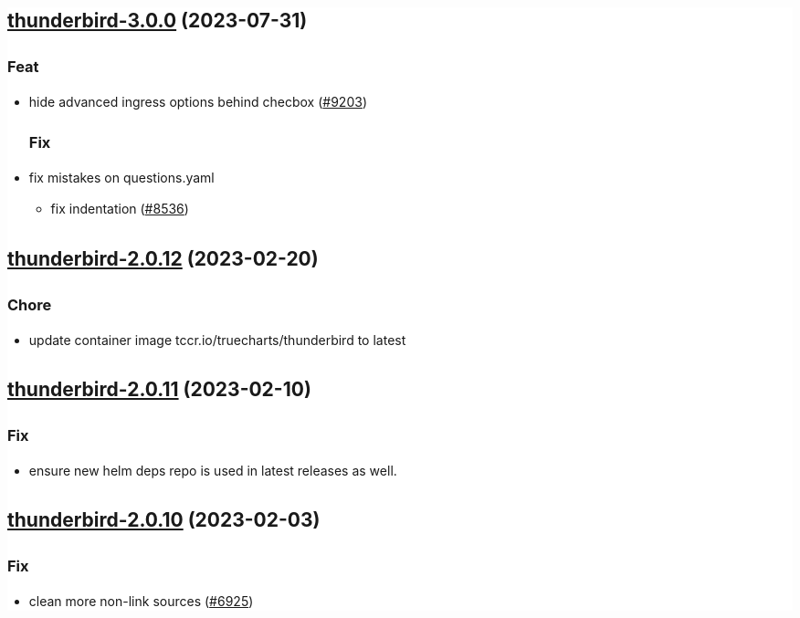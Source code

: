   











## [thunderbird-3.0.0](https://github.com/truecharts/charts/compare/thunderbird-2.0.12...thunderbird-3.0.0) (2023-07-31)

### Feat

- hide advanced ingress options behind checbox ([#9203](https://github.com/truecharts/charts/issues/9203))
  
  ### Fix

- fix mistakes on questions.yaml
  - fix indentation ([#8536](https://github.com/truecharts/charts/issues/8536))
  
  


## [thunderbird-2.0.12](https://github.com/truecharts/charts/compare/thunderbird-2.0.11...thunderbird-2.0.12) (2023-02-20)

### Chore

- update container image tccr.io/truecharts/thunderbird to latest
  
  


## [thunderbird-2.0.11](https://github.com/truecharts/charts/compare/thunderbird-2.0.10...thunderbird-2.0.11) (2023-02-10)

### Fix

- ensure new helm deps repo is used in latest releases as well.
  
  


## [thunderbird-2.0.10](https://github.com/truecharts/charts/compare/thunderbird-2.0.9...thunderbird-2.0.10) (2023-02-03)

### Fix

-  clean more non-link sources ([#6925](https://github.com/truecharts/charts/issues/6925))
  